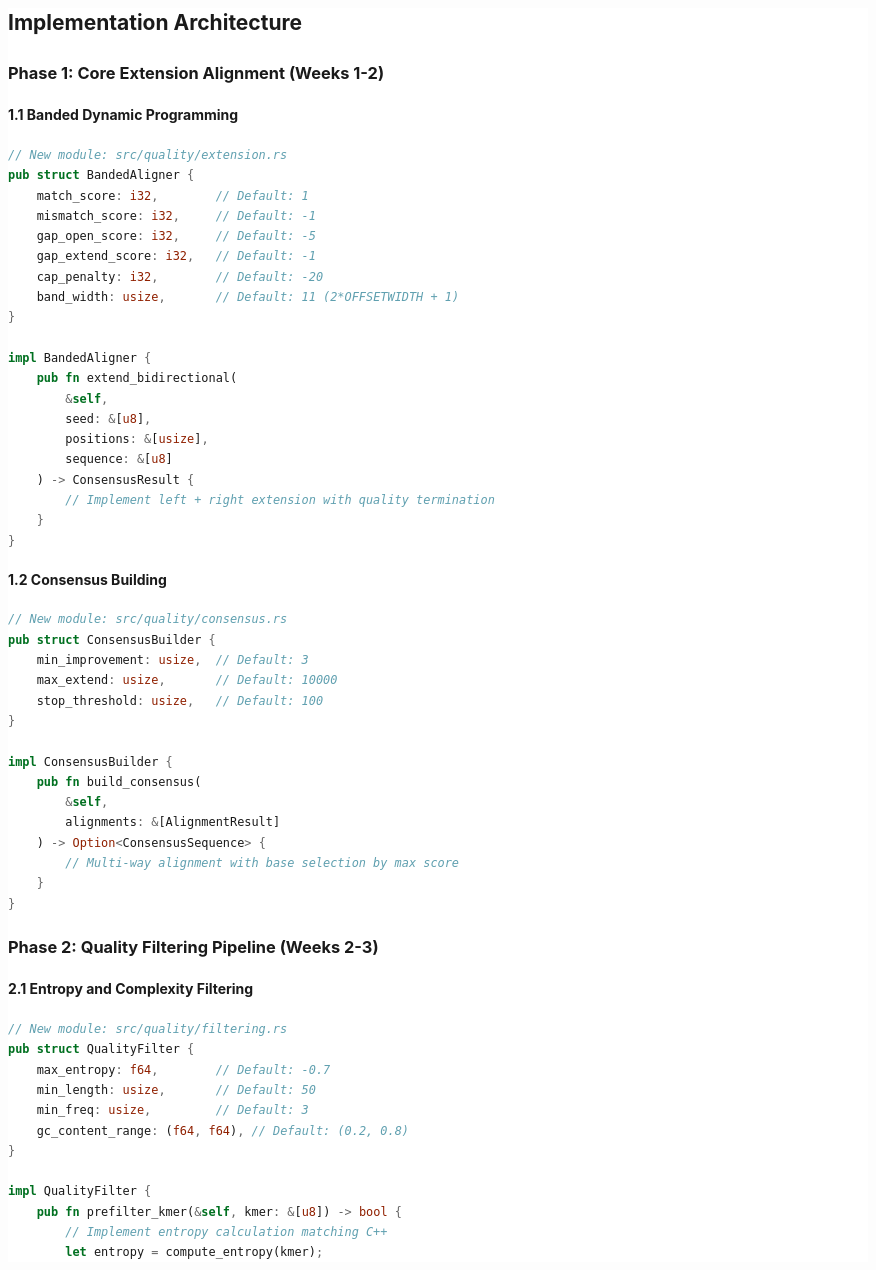 ## Implementation Architecture

### Phase 1: Core Extension Alignment (Weeks 1-2)

#### 1.1 Banded Dynamic Programming
```rust
// New module: src/quality/extension.rs
pub struct BandedAligner {
    match_score: i32,        // Default: 1
    mismatch_score: i32,     // Default: -1  
    gap_open_score: i32,     // Default: -5
    gap_extend_score: i32,   // Default: -1
    cap_penalty: i32,        // Default: -20
    band_width: usize,       // Default: 11 (2*OFFSETWIDTH + 1)
}

impl BandedAligner {
    pub fn extend_bidirectional(
        &self, 
        seed: &[u8], 
        positions: &[usize], 
        sequence: &[u8]
    ) -> ConsensusResult {
        // Implement left + right extension with quality termination
    }
}
```

#### 1.2 Consensus Building
```rust
// New module: src/quality/consensus.rs  
pub struct ConsensusBuilder {
    min_improvement: usize,  // Default: 3
    max_extend: usize,       // Default: 10000
    stop_threshold: usize,   // Default: 100
}

impl ConsensusBuilder {
    pub fn build_consensus(
        &self,
        alignments: &[AlignmentResult]
    ) -> Option<ConsensusSequence> {
        // Multi-way alignment with base selection by max score
    }
}
```

### Phase 2: Quality Filtering Pipeline (Weeks 2-3)

#### 2.1 Entropy and Complexity Filtering
```rust
// New module: src/quality/filtering.rs
pub struct QualityFilter {
    max_entropy: f64,        // Default: -0.7
    min_length: usize,       // Default: 50  
    min_freq: usize,         // Default: 3
    gc_content_range: (f64, f64), // Default: (0.2, 0.8)
}

impl QualityFilter {
    pub fn prefilter_kmer(&self, kmer: &[u8]) -> bool {
        // Implement entropy calculation matching C++
        let entropy = compute_entropy(kmer);
```